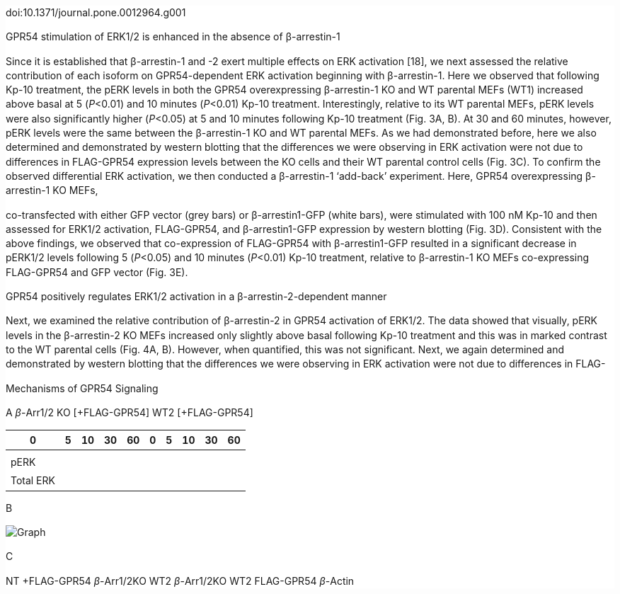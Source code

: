 doi:10.1371/journal.pone.0012964.g001

GPR54 stimulation of ERK1/2 is enhanced in the absence of β-arrestin-1

Since it is established that β-arrestin-1 and -2 exert multiple effects on ERK activation [18], we next assessed the relative contribution of each isoform on GPR54-dependent ERK activation beginning with β-arrestin-1. Here we observed that following Kp-10 treatment, the pERK levels in both the GPR54 overexpressing β-arrestin-1 KO and WT parental MEFs (WT1) increased above basal at 5 (*P*<0.01) and 10 minutes (*P*<0.01) Kp-10 treatment. Interestingly, relative to its WT parental MEFs, pERK levels were also significantly higher (*P*<0.05) at 5 and 10 minutes following Kp-10 treatment (Fig. 3A, B). At 30 and 60 minutes, however, pERK levels were the same between the β-arrestin-1 KO and WT parental MEFs. As we had demonstrated before, here we also determined and demonstrated by western blotting that the differences we were observing in ERK activation were not due to differences in FLAG-GPR54 expression levels between the KO cells and their WT parental control cells (Fig. 3C). To confirm the observed differential ERK activation, we then conducted a β-arrestin-1 ‘add-back’ experiment. Here, GPR54 overexpressing β-arrestin-1 KO MEFs,

co-transfected with either GFP vector (grey bars) or β-arrestin1-GFP (white bars), were stimulated with 100 nM Kp-10 and then assessed for ERK1/2 activation, FLAG-GPR54, and β-arrestin1-GFP expression by western blotting (Fig. 3D). Consistent with the above findings, we observed that co-expression of FLAG-GPR54 with β-arrestin1-GFP resulted in a significant decrease in pERK1/2 levels following 5 (*P*<0.05) and 10 minutes (*P*<0.01) Kp-10 treatment, relative to β-arrestin-1 KO MEFs co-expressing FLAG-GPR54 and GFP vector (Fig. 3E).

GPR54 positively regulates ERK1/2 activation in a β-arrestin-2-dependent manner

Next, we examined the relative contribution of β-arrestin-2 in GPR54 activation of ERK1/2. The data showed that visually, pERK levels in the β-arrestin-2 KO MEFs increased only slightly above basal following Kp-10 treatment and this was in marked contrast to the WT parental cells (Fig. 4A, B). However, when quantified, this was not significant. Next, we again determined and demonstrated by western blotting that the differences we were observing in ERK activation were not due to differences in FLAG-

Mechanisms of GPR54 Signaling

A
$\beta$-Arr1/2 KO
[+FLAG-GPR54]
WT2
[+FLAG-GPR54]

| 0 | 5 | 10 | 30 | 60 | 0 | 5 | 10 | 30 | 60 |
| --- | --- | --- | --- | --- | --- | --- | --- | --- | --- |
|  |  |  |  |  |  |  |  |  |  |
| pERK |  |  |  |  |  |  |  |  |  |
| Total ERK |  |  |  |  |  |  |  |  |  |

B

![Graph](https://i.imgur.com/placeholder.png)

C

NT +FLAG-GPR54
$\beta$-Arr1/2KO WT2 $\beta$-Arr1/2KO WT2
FLAG-GPR54
$\beta$-Actin
